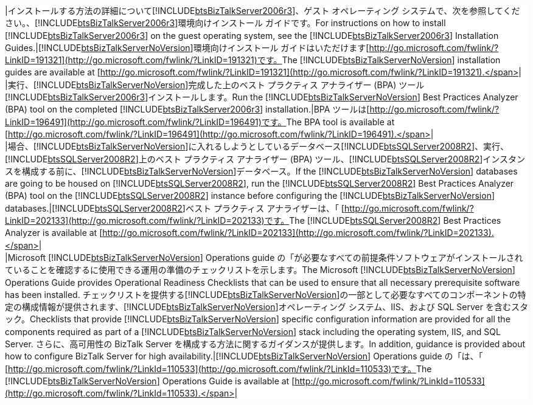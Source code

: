 |<span data-ttu-id="747ab-183">インストールする方法の詳細について[!INCLUDE[btsBizTalkServer2006r3](../includes/btsbiztalkserver2006r3-md.md)]、ゲスト オペレーティング システムで、次を参照してください。、[!INCLUDE[btsBizTalkServer2006r3](../includes/btsbiztalkserver2006r3-md.md)]環境向けインストール ガイドです。</span><span class="sxs-lookup"><span data-stu-id="747ab-183">For instructions on how to install [!INCLUDE[btsBizTalkServer2006r3](../includes/btsbiztalkserver2006r3-md.md)] on the guest operating system, see the [!INCLUDE[btsBizTalkServer2006r3](../includes/btsbiztalkserver2006r3-md.md)] Installation Guides.</span></span>|<span data-ttu-id="747ab-184">[!INCLUDE[btsBizTalkServerNoVersion](../includes/btsbiztalkservernoversion-md.md)]環境向けインストール ガイドはいただけます[http://go.microsoft.com/fwlink/?LinkID=191321](http://go.microsoft.com/fwlink/?LinkID=191321)です。</span><span class="sxs-lookup"><span data-stu-id="747ab-184">The [!INCLUDE[btsBizTalkServerNoVersion](../includes/btsbiztalkservernoversion-md.md)] installation guides are available at [http://go.microsoft.com/fwlink/?LinkID=191321](http://go.microsoft.com/fwlink/?LinkID=191321).</span></span>|  
|<span data-ttu-id="747ab-185">実行、[!INCLUDE[btsBizTalkServerNoVersion](../includes/btsbiztalkservernoversion-md.md)]完成した上のベスト プラクティス アナライザー (BPA) ツール[!INCLUDE[btsBizTalkServer2006r3](../includes/btsbiztalkserver2006r3-md.md)]インストールします。</span><span class="sxs-lookup"><span data-stu-id="747ab-185">Run the [!INCLUDE[btsBizTalkServerNoVersion](../includes/btsbiztalkservernoversion-md.md)] Best Practices Analyzer (BPA) tool on the completed [!INCLUDE[btsBizTalkServer2006r3](../includes/btsbiztalkserver2006r3-md.md)] installation.</span></span>|<span data-ttu-id="747ab-186">BPA ツールは[http://go.microsoft.com/fwlink/?LinkID=196491](http://go.microsoft.com/fwlink/?LinkID=196491)です。</span><span class="sxs-lookup"><span data-stu-id="747ab-186">The BPA tool is available at [http://go.microsoft.com/fwlink/?LinkID=196491](http://go.microsoft.com/fwlink/?LinkID=196491).</span></span>|  
|<span data-ttu-id="747ab-187">場合、[!INCLUDE[btsBizTalkServerNoVersion](../includes/btsbiztalkservernoversion-md.md)]に入れるしようとしているデータベース[!INCLUDE[btsSQLServer2008R2](../includes/btssqlserver2008r2-md.md)]、実行、[!INCLUDE[btsSQLServer2008R2](../includes/btssqlserver2008r2-md.md)]上のベスト プラクティス アナライザー (BPA) ツール、[!INCLUDE[btsSQLServer2008R2](../includes/btssqlserver2008r2-md.md)]インスタンスを構成する前に、[!INCLUDE[btsBizTalkServerNoVersion](../includes/btsbiztalkservernoversion-md.md)]データベース。</span><span class="sxs-lookup"><span data-stu-id="747ab-187">If the [!INCLUDE[btsBizTalkServerNoVersion](../includes/btsbiztalkservernoversion-md.md)] databases are going to be housed on [!INCLUDE[btsSQLServer2008R2](../includes/btssqlserver2008r2-md.md)], run the [!INCLUDE[btsSQLServer2008R2](../includes/btssqlserver2008r2-md.md)] Best Practices Analyzer (BPA) tool on the [!INCLUDE[btsSQLServer2008R2](../includes/btssqlserver2008r2-md.md)] instance before configuring the [!INCLUDE[btsBizTalkServerNoVersion](../includes/btsbiztalkservernoversion-md.md)] databases.</span></span>|<span data-ttu-id="747ab-188">[!INCLUDE[btsSQLServer2008R2](../includes/btssqlserver2008r2-md.md)]ベスト プラクティス アナライザーは、「 [http://go.microsoft.com/fwlink/?LinkID=202133](http://go.microsoft.com/fwlink/?LinkID=202133)です。</span><span class="sxs-lookup"><span data-stu-id="747ab-188">The [!INCLUDE[btsSQLServer2008R2](../includes/btssqlserver2008r2-md.md)] Best Practices Analyzer is available at [http://go.microsoft.com/fwlink/?LinkID=202133](http://go.microsoft.com/fwlink/?LinkID=202133).</span></span>|  
|<span data-ttu-id="747ab-189">Microsoft [!INCLUDE[btsBizTalkServerNoVersion](../includes/btsbiztalkservernoversion-md.md)] Operations guide の「が必要なすべての前提条件ソフトウェアがインストールされていることを確認するに使用できる運用の準備のチェックリストを示します。</span><span class="sxs-lookup"><span data-stu-id="747ab-189">The Microsoft [!INCLUDE[btsBizTalkServerNoVersion](../includes/btsbiztalkservernoversion-md.md)] Operations Guide provides Operational Readiness Checklists that can be used to ensure that all necessary prerequisite software has been installed.</span></span> <span data-ttu-id="747ab-190">チェックリストを提供する[!INCLUDE[btsBizTalkServerNoVersion](../includes/btsbiztalkservernoversion-md.md)]の一部として必要なすべてのコンポーネントの特定の構成情報が提供されます、[!INCLUDE[btsBizTalkServerNoVersion](../includes/btsbiztalkservernoversion-md.md)]オペレーティング システム、IIS、および SQL Server を含むスタック。</span><span class="sxs-lookup"><span data-stu-id="747ab-190">Checklists that provide [!INCLUDE[btsBizTalkServerNoVersion](../includes/btsbiztalkservernoversion-md.md)] specific configuration information are provided for all the components required as part of a [!INCLUDE[btsBizTalkServerNoVersion](../includes/btsbiztalkservernoversion-md.md)] stack including the operating system, IIS, and SQL Server.</span></span> <span data-ttu-id="747ab-191">さらに、高可用性の BizTalk Server を構成する方法に関するガイダンスが提供します。</span><span class="sxs-lookup"><span data-stu-id="747ab-191">In addition, guidance is provided about how to configure BizTalk Server for high availability.</span></span>|<span data-ttu-id="747ab-192">[!INCLUDE[btsBizTalkServerNoVersion](../includes/btsbiztalkservernoversion-md.md)] Operations guide の「は、「 [http://go.microsoft.com/fwlink/?LinkId=110533](http://go.microsoft.com/fwlink/?LinkId=110533)です。</span><span class="sxs-lookup"><span data-stu-id="747ab-192">The [!INCLUDE[btsBizTalkServerNoVersion](../includes/btsbiztalkservernoversion-md.md)] Operations Guide is available at [http://go.microsoft.com/fwlink/?LinkId=110533](http://go.microsoft.com/fwlink/?LinkId=110533).</span></span>|  